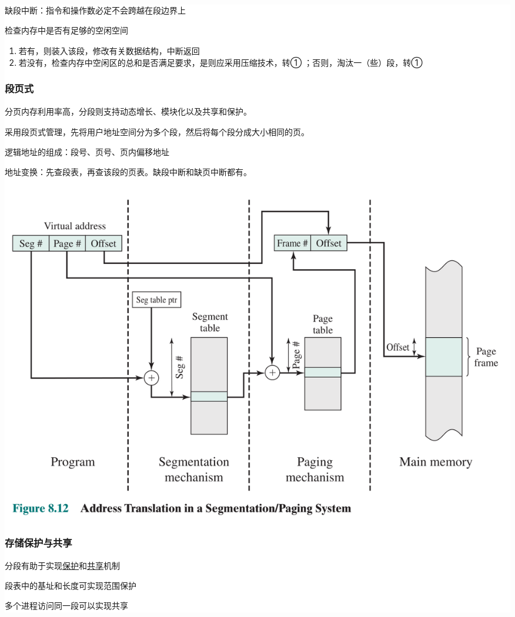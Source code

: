 缺段中断：指令和操作数必定不会跨越在段边界上

检查内存中是否有足够的空闲空间

1.  若有，则装入该段，修改有关数据结构，中断返回
2.  若没有，检查内存中空闲区的总和是否满足要求，是则应采用压缩技术，转① ；否则，淘汰一（些）段，转①

### 段页式

分页内存利用率高，分段则支持动态增长、模块化以及共享和保护。

采用段页式管理，先将用户地址空间分为多个段，然后将每个段分成大小相同的页。

逻辑地址的组成：段号、页号、页内偏移地址

地址变换：先查段表，再查该段的页表。缺段中断和缺页中断都有。

![image-20200711114147680](os/image-20200711114147680.png)

### 存储保护与共享

分段有助于实现[保护](内存管理.md#保护)和[共享](内存管理.md#共享)机制

段表中的基址和长度可实现范围保护

多个进程访问同一段可以实现共享
